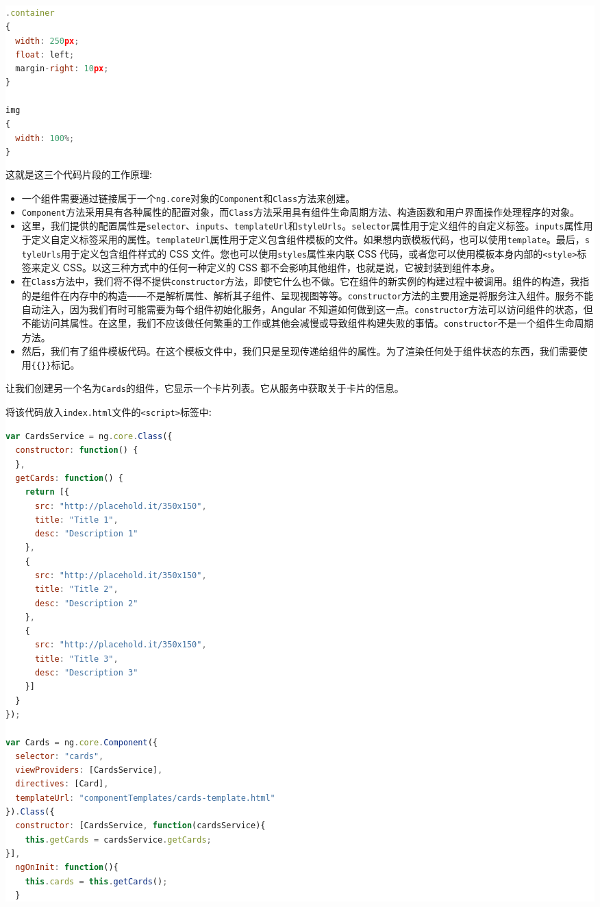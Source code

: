 ```js
.container
{
  width: 250px;
  float: left;
  margin-right: 10px;
}

img
{
  width: 100%;
}
```

这就是这三个代码片段的工作原理:

*   一个组件需要通过链接属于一个`ng.core`对象的`Component`和`Class`方法来创建。
*   `Component`方法采用具有各种属性的配置对象，而`Class`方法采用具有组件生命周期方法、构造函数和用户界面操作处理程序的对象。
*   这里，我们提供的配置属性是`selector`、`inputs`、`templateUrl`和`styleUrls`。`selector`属性用于定义组件的自定义标签。`inputs`属性用于定义自定义标签采用的属性。`templateUrl`属性用于定义包含组件模板的文件。如果想内嵌模板代码，也可以使用`template`。最后，`styleUrls`用于定义包含组件样式的 CSS 文件。您也可以使用`styles`属性来内联 CSS 代码，或者您可以使用模板本身内部的`<style>`标签来定义 CSS。以这三种方式中的任何一种定义的 CSS 都不会影响其他组件，也就是说，它被封装到组件本身。
*   在`Class`方法中，我们将不得不提供`constructor`方法，即使它什么也不做。它在组件的新实例的构建过程中被调用。组件的构造，我指的是组件在内存中的构造——不是解析属性、解析其子组件、呈现视图等等。`constructor`方法的主要用途是将服务注入组件。服务不能自动注入，因为我们有时可能需要为每个组件初始化服务，Angular 不知道如何做到这一点。`constructor`方法可以访问组件的状态，但不能访问其属性。在这里，我们不应该做任何繁重的工作或其他会减慢或导致组件构建失败的事情。`constructor`不是一个组件生命周期方法。
*   然后，我们有了组件模板代码。在这个模板文件中，我们只是呈现传递给组件的属性。为了渲染任何处于组件状态的东西，我们需要使用`{{}}`标记。

让我们创建另一个名为`Cards`的组件，它显示一个卡片列表。它从服务中获取关于卡片的信息。

将该代码放入`index.html`文件的`<script>`标签中:

```js
var CardsService = ng.core.Class({
  constructor: function() {
  },
  getCards: function() {
    return [{
      src: "http://placehold.it/350x150",
      title: "Title 1",
      desc: "Description 1"
    },
    {
      src: "http://placehold.it/350x150",
      title: "Title 2",
      desc: "Description 2"
    },
    {
      src: "http://placehold.it/350x150",
      title: "Title 3",
      desc: "Description 3"
    }]
  }
});

var Cards = ng.core.Component({
  selector: "cards",
  viewProviders: [CardsService],
  directives: [Card],
  templateUrl: "componentTemplates/cards-template.html"
}).Class({
  constructor: [CardsService, function(cardsService){
    this.getCards = cardsService.getCards;
}],
  ngOnInit: function(){
    this.cards = this.getCards();
  }
```